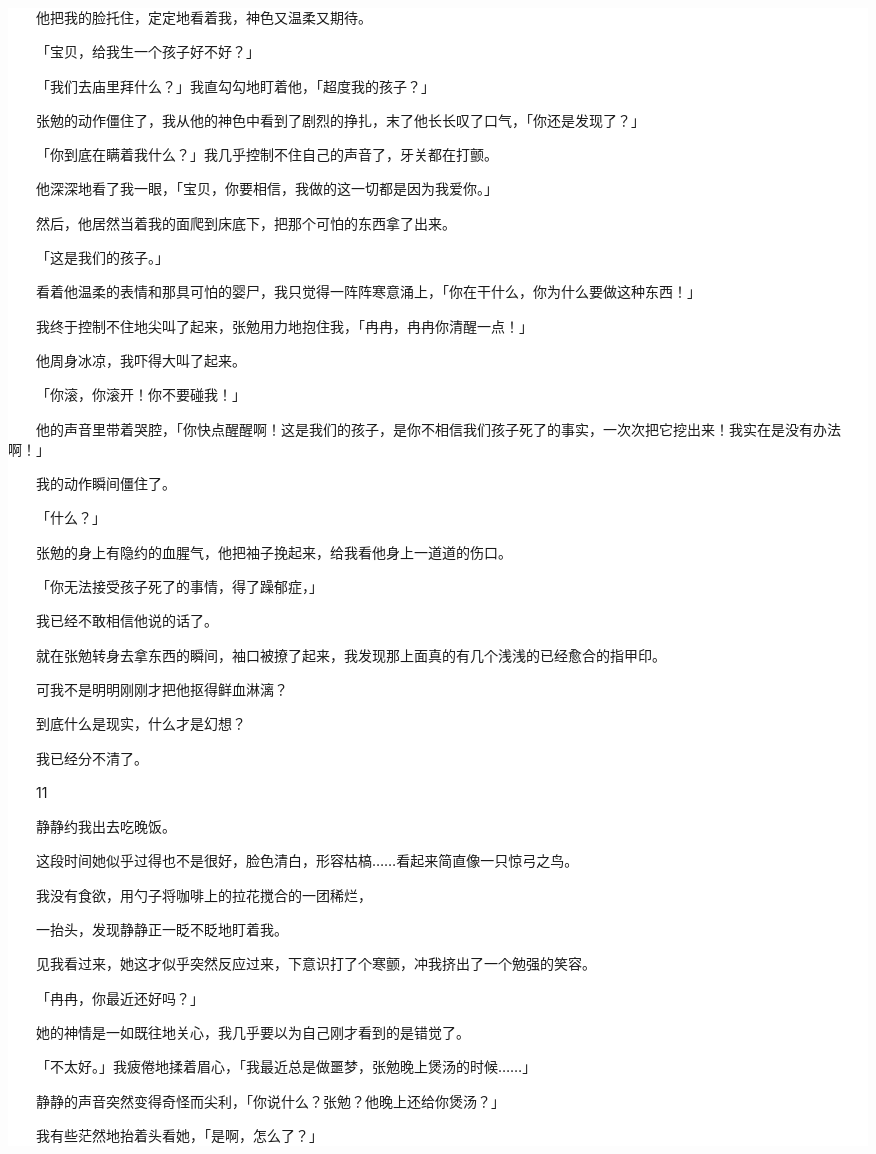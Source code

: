 &emsp;&emsp;他把我的脸托住，定定地看着我，神色又温柔又期待。  
  
&emsp;&emsp;「宝贝，给我生一个孩子好不好？」  
  
&emsp;&emsp;「我们去庙里拜什么？」我直勾勾地盯着他，「超度我的孩子？」  
  
&emsp;&emsp;张勉的动作僵住了，我从他的神色中看到了剧烈的挣扎，末了他长长叹了口气，「你还是发现了？」  
  
&emsp;&emsp;「你到底在瞒着我什么？」我几乎控制不住自己的声音了，牙关都在打颤。  
  
&emsp;&emsp;他深深地看了我一眼，「宝贝，你要相信，我做的这一切都是因为我爱你。」  
  
&emsp;&emsp;然后，他居然当着我的面爬到床底下，把那个可怕的东西拿了出来。  
  
&emsp;&emsp;「这是我们的孩子。」  
  
&emsp;&emsp;看着他温柔的表情和那具可怕的婴尸，我只觉得一阵阵寒意涌上，「你在干什么，你为什么要做这种东西！」  
  
&emsp;&emsp;我终于控制不住地尖叫了起来，张勉用力地抱住我，「冉冉，冉冉你清醒一点！」  
  
&emsp;&emsp;他周身冰凉，我吓得大叫了起来。  
  
&emsp;&emsp;「你滚，你滚开！你不要碰我！」  
  
&emsp;&emsp;他的声音里带着哭腔，「你快点醒醒啊！这是我们的孩子，是你不相信我们孩子死了的事实，一次次把它挖出来！我实在是没有办法啊！」  
  
&emsp;&emsp;我的动作瞬间僵住了。  
  
&emsp;&emsp;「什么？」  
  
&emsp;&emsp;张勉的身上有隐约的血腥气，他把袖子挽起来，给我看他身上一道道的伤口。  
  
&emsp;&emsp;「你无法接受孩子死了的事情，得了躁郁症，」  
  
&emsp;&emsp;我已经不敢相信他说的话了。  
  
&emsp;&emsp;就在张勉转身去拿东西的瞬间，袖口被撩了起来，我发现那上面真的有几个浅浅的已经愈合的指甲印。  
  
&emsp;&emsp;可我不是明明刚刚才把他抠得鲜血淋漓？  
  
&emsp;&emsp;到底什么是现实，什么才是幻想？  
  
&emsp;&emsp;我已经分不清了。  
  
&emsp;&emsp;11  
  
&emsp;&emsp;静静约我出去吃晚饭。  
  
&emsp;&emsp;这段时间她似乎过得也不是很好，脸色清白，形容枯槁……看起来简直像一只惊弓之鸟。  
  
&emsp;&emsp;我没有食欲，用勺子将咖啡上的拉花搅合的一团稀烂，   
  
&emsp;&emsp;一抬头，发现静静正一眨不眨地盯着我。  
  
&emsp;&emsp;见我看过来，她这才似乎突然反应过来，下意识打了个寒颤，冲我挤出了一个勉强的笑容。  
  
&emsp;&emsp;「冉冉，你最近还好吗？」  
  
&emsp;&emsp;她的神情是一如既往地关心，我几乎要以为自己刚才看到的是错觉了。  
  
&emsp;&emsp;「不太好。」我疲倦地揉着眉心，「我最近总是做噩梦，张勉晚上煲汤的时候……」  
  
&emsp;&emsp;静静的声音突然变得奇怪而尖利，「你说什么？张勉？他晚上还给你煲汤？」  
  
&emsp;&emsp;我有些茫然地抬着头看她，「是啊，怎么了？」  
  